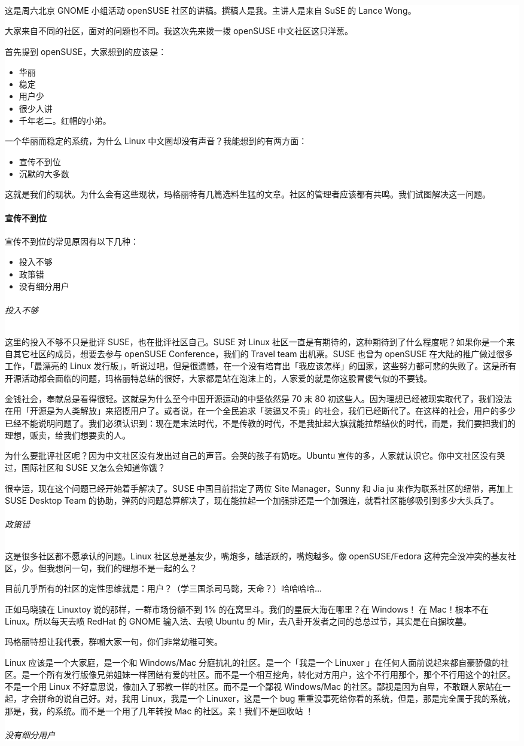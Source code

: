 这是周六北京 GNOME 小组活动 openSUSE 社区的讲稿。撰稿人是我。主讲人是来自 SuSE 的 Lance Wong。

大家来自不同的社区，面对的问题也不同。我这次先来拨一拨 openSUSE 中文社区这只洋葱。

首先提到 openSUSE，大家想到的应该是：

* 华丽
* 稳定
* 用户少
* 很少人讲
* 千年老二。红帽的小弟。

一个华丽而稳定的系统，为什么 Linux 中文圈却没有声音？我能想到的有两方面：

* 宣传不到位
* 沉默的大多数

这就是我们的现状。为什么会有这些现状，玛格丽特有几篇选料生猛的文章。社区的管理者应该都有共鸣。我们试图解决这一问题。

#### 宣传不到位

宣传不到位的常见原因有以下几种：

* 投入不够
* 政策错
* 没有细分用户

###### 投入不够

这里的投入不够不只是批评 SUSE，也在批评社区自己。SUSE 对 Linux 社区一直是有期待的，这种期待到了什么程度呢？如果你是一个来自其它社区的成员，想要去参与 openSUSE Conference，我们的 Travel team 出机票。SUSE 也曾为 openSUSE 在大陆的推广做过很多工作，「最漂亮的 Linux 发行版」，听说过吧，但是很遗憾，在一个没有培育出「我应该怎样」的国家，这些努力都可悲的失败了。这是所有开源活动都会面临的问题，玛格丽特总结的很好，大家都是站在泡沫上的，人家爱的就是你这股冒傻气似的不要钱。

金钱社会，奉献总是看得很轻。这就是为什么至今中国开源运动的中坚依然是 70 末 80 初这些人。因为理想已经被现实取代了，我们没法在用「开源是为人类解放」来招揽用户了。或者说，在一个全民追求「装逼又不贵」的社会，我们已经断代了。在这样的社会，用户的多少已经不能说明问题了。我们必须认识到：现在是末法时代，不是传教的时代，不是我扯起大旗就能拉帮结伙的时代，而是，我们要把我们的理想，贩卖，给我们想要卖的人。

为什么要批评社区呢？因为中文社区没有发出过自己的声音。会哭的孩子有奶吃。Ubuntu 宣传的多，人家就认识它。你中文社区没有哭过，国际社区和 SUSE 又怎么会知道你饿？

很幸运，现在这个问题已经开始着手解决了。SUSE 中国目前指定了两位 Site Manager，Sunny 和 Jia ju 来作为联系社区的纽带，再加上 SUSE Desktop Team 的协助，弹药的问题总算解决了，现在能拉起一个加强排还是一个加强连，就看社区能够吸引到多少大头兵了。

###### 政策错

这是很多社区都不愿承认的问题。Linux 社区总是基友少，嘴炮多，越活跃的，嘴炮越多。像 openSUSE/Fedora 这种完全没冲突的基友社区，少。但我想问一句，我们的理想不是一起的么？

目前几乎所有的社区的定性思维就是：用户？（学三国杀司马懿，天命？）哈哈哈哈…

正如马晓骏在 Linuxtoy 说的那样，一群市场份额不到 1% 的在窝里斗。我们的星辰大海在哪里？在 Windows！ 在 Mac！根本不在 Linux。所以每天去喷 RedHat 的 GNOME 输入法、去喷 Ubuntu 的 Mir，去八卦开发者之间的总总过节，其实是在自掘坟墓。

玛格丽特想让我代表，群嘲大家一句，你们非常幼稚可笑。

Linux 应该是一个大家庭，是一个和 Windows/Mac 分庭抗礼的社区。是一个「我是一个 Linuxer 」在任何人面前说起来都自豪骄傲的社区。是一个所有发行版像兄弟姐妹一样团结有爱的社区。而不是一个相互挖角，转化对方用户，这个不行用那个，那个不行用这个的社区。不是一个用 Linux 不好意思说，像加入了邪教一样的社区。而不是一个鄙视 Windows/Mac 的社区。鄙视是因为自卑，不敢跟人家站在一起，才会拼命的说自己好。对，我用 Linux，我是一个 Linuxer，这是一个 bug 重重没事死给你看的系统，但是，那是完全属于我的系统，那是，我，的系统。而不是一个用了几年转投 Mac 的社区。亲！我们不是回收站 ！

###### 没有细分用户

